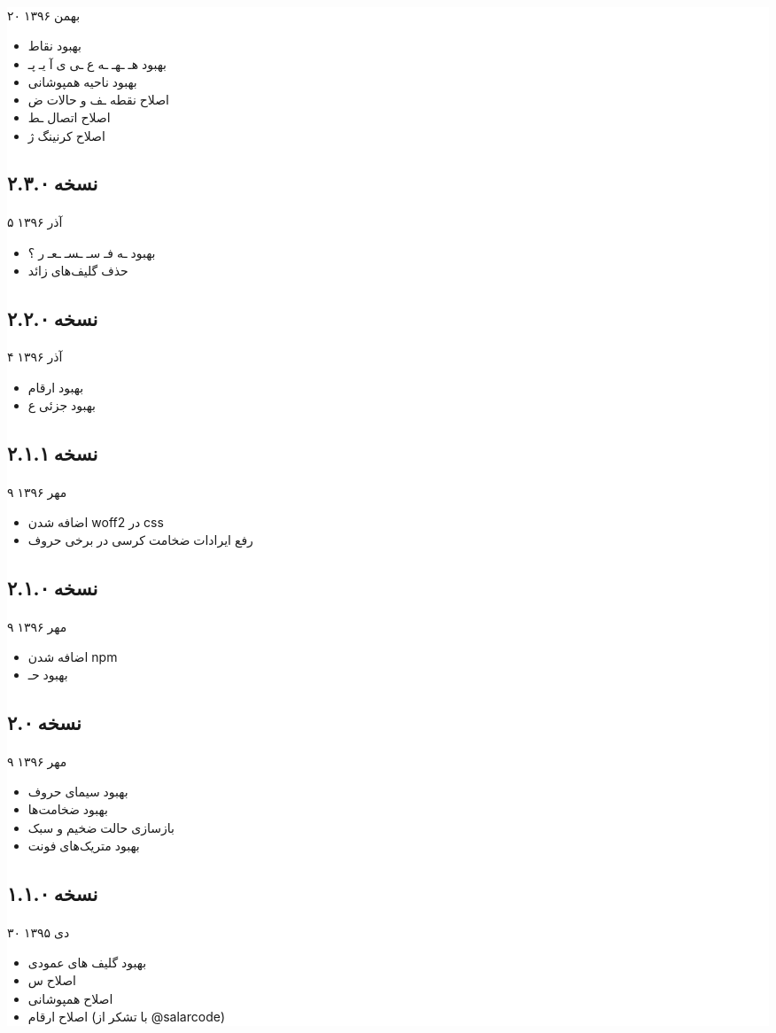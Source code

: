 ۲۰ بهمن ۱۳۹۶

- بهبود نقاط
- بهبود هـ ـهـ ـه ع ـی ی آ یـ پـ
- بهبود ناحیه همپوشانی
- اصلاح نقطه ـف و حالات ض
- اصلاح اتصال ـط
- اصلاح کرنینگ ژ

## نسخه ۲.۳.۰

۵ آذر ۱۳۹۶

- بهبود ـه فـ سـ ـسـ ـعـ ر ؟
- حذف گلیف‌های زائد

## نسخه ۲.۲.۰

۴ آذر ۱۳۹۶

- بهبود ارقام
- بهبود جزئی ع

## نسخه ۲.۱.۱

۹ مهر ۱۳۹۶

- اضافه شدن woff2 در css
- رفع ایرادات ضخامت کرسی در برخی حروف

## نسخه ۲.۱.۰

۹ مهر ۱۳۹۶

- اضافه شدن npm
- بهبود حـ

## نسخه ۲.۰

۹ مهر ۱۳۹۶

- بهبود سیمای حروف
- بهبود ضخامت‌ها
- بازسازی حالت ضخیم و سبک
- بهبود متریک‌های فونت

## نسخه ۱.۱.۰

۳۰ دی ۱۳۹۵

- بهبود گلیف های عمودی
- اصلاح س
- اصلاح همپوشانی
- اصلاح ارقام (با تشکر از @salarcode)
